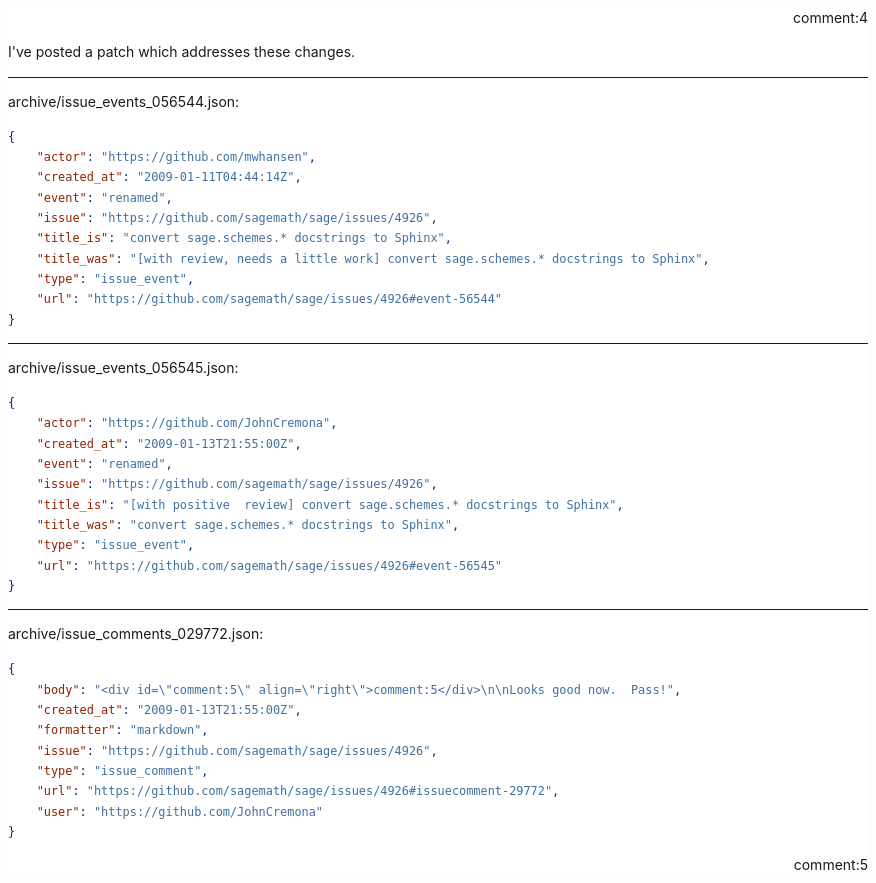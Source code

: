 <div id="comment:4" align="right">comment:4</div>

I've posted a patch which addresses these changes.



---

archive/issue_events_056544.json:
```json
{
    "actor": "https://github.com/mwhansen",
    "created_at": "2009-01-11T04:44:14Z",
    "event": "renamed",
    "issue": "https://github.com/sagemath/sage/issues/4926",
    "title_is": "convert sage.schemes.* docstrings to Sphinx",
    "title_was": "[with review, needs a little work] convert sage.schemes.* docstrings to Sphinx",
    "type": "issue_event",
    "url": "https://github.com/sagemath/sage/issues/4926#event-56544"
}
```



---

archive/issue_events_056545.json:
```json
{
    "actor": "https://github.com/JohnCremona",
    "created_at": "2009-01-13T21:55:00Z",
    "event": "renamed",
    "issue": "https://github.com/sagemath/sage/issues/4926",
    "title_is": "[with positive  review] convert sage.schemes.* docstrings to Sphinx",
    "title_was": "convert sage.schemes.* docstrings to Sphinx",
    "type": "issue_event",
    "url": "https://github.com/sagemath/sage/issues/4926#event-56545"
}
```



---

archive/issue_comments_029772.json:
```json
{
    "body": "<div id=\"comment:5\" align=\"right\">comment:5</div>\n\nLooks good now.  Pass!",
    "created_at": "2009-01-13T21:55:00Z",
    "formatter": "markdown",
    "issue": "https://github.com/sagemath/sage/issues/4926",
    "type": "issue_comment",
    "url": "https://github.com/sagemath/sage/issues/4926#issuecomment-29772",
    "user": "https://github.com/JohnCremona"
}
```

<div id="comment:5" align="right">comment:5</div>
